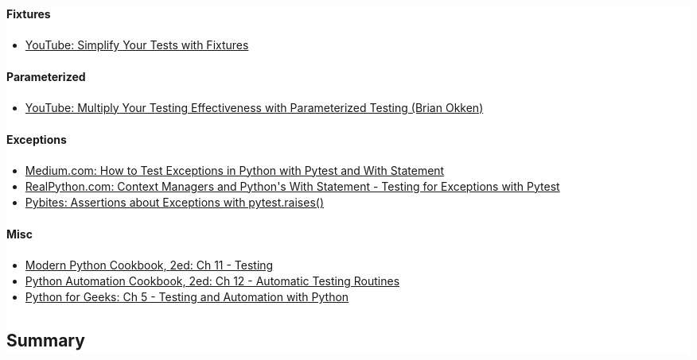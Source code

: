 #### Fixtures
- [YouTube: Simplify Your Tests with Fixtures](https://www.youtube.com/watch?v=ErS0PPfLFLI)

#### Parameterized 
- [YouTube: Multiply Your Testing Effectiveness with Parameterized Testing (Brian Okken)](https://www.youtube.com/watch?v=ErS0PPfLFLI)

#### Exceptions
- [Medium.com: How to Test Exceptions in Python with Pytest and With Statement](https://pavolkutaj.medium.com/how-to-test-exceptions-in-python-with-pytest-and-with-statement-81108ef44619)
- [RealPython.com: Context Managers and Python's With Statement - Testing for Exceptions with Pytest](https://realpython.com/python-with-statement/#testing-for-exceptions-with-pytest)
- [Pybites: Assertions about Exceptions with pytest.raises()](https://pybit.es/articles/guest-pytest-raises/)

#### Misc

- [Modern Python Cookbook, 2ed: Ch 11 - Testing](https://www.packtpub.com/product/modern-python-cookbook-second-edition/9781800207455)
- [Python Automation Cookbook, 2ed: Ch 12 - Automatic Testing Routines](https://www.packtpub.com/product/python-automation-cookbook/9781800207080)
- [Python for Geeks: Ch 5 - Testing and Automation with Python](https://www.packtpub.com/product/python-automation-cookbook/9781800207080)

## Summary



